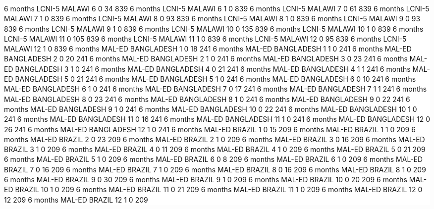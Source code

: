 6 months    LCNI-5           MALAWI                         6                0       34     839
6 months    LCNI-5           MALAWI                         6                1        0     839
6 months    LCNI-5           MALAWI                         7                0       61     839
6 months    LCNI-5           MALAWI                         7                1        0     839
6 months    LCNI-5           MALAWI                         8                0       93     839
6 months    LCNI-5           MALAWI                         8                1        0     839
6 months    LCNI-5           MALAWI                         9                0       93     839
6 months    LCNI-5           MALAWI                         9                1        0     839
6 months    LCNI-5           MALAWI                         10               0      135     839
6 months    LCNI-5           MALAWI                         10               1        0     839
6 months    LCNI-5           MALAWI                         11               0      105     839
6 months    LCNI-5           MALAWI                         11               1        0     839
6 months    LCNI-5           MALAWI                         12               0       95     839
6 months    LCNI-5           MALAWI                         12               1        0     839
6 months    MAL-ED           BANGLADESH                     1                0       18     241
6 months    MAL-ED           BANGLADESH                     1                1        0     241
6 months    MAL-ED           BANGLADESH                     2                0       20     241
6 months    MAL-ED           BANGLADESH                     2                1        0     241
6 months    MAL-ED           BANGLADESH                     3                0       23     241
6 months    MAL-ED           BANGLADESH                     3                1        0     241
6 months    MAL-ED           BANGLADESH                     4                0       21     241
6 months    MAL-ED           BANGLADESH                     4                1        1     241
6 months    MAL-ED           BANGLADESH                     5                0       21     241
6 months    MAL-ED           BANGLADESH                     5                1        0     241
6 months    MAL-ED           BANGLADESH                     6                0       10     241
6 months    MAL-ED           BANGLADESH                     6                1        0     241
6 months    MAL-ED           BANGLADESH                     7                0       17     241
6 months    MAL-ED           BANGLADESH                     7                1        1     241
6 months    MAL-ED           BANGLADESH                     8                0       23     241
6 months    MAL-ED           BANGLADESH                     8                1        0     241
6 months    MAL-ED           BANGLADESH                     9                0       22     241
6 months    MAL-ED           BANGLADESH                     9                1        0     241
6 months    MAL-ED           BANGLADESH                     10               0       22     241
6 months    MAL-ED           BANGLADESH                     10               1        0     241
6 months    MAL-ED           BANGLADESH                     11               0       16     241
6 months    MAL-ED           BANGLADESH                     11               1        0     241
6 months    MAL-ED           BANGLADESH                     12               0       26     241
6 months    MAL-ED           BANGLADESH                     12               1        0     241
6 months    MAL-ED           BRAZIL                         1                0       15     209
6 months    MAL-ED           BRAZIL                         1                1        0     209
6 months    MAL-ED           BRAZIL                         2                0       23     209
6 months    MAL-ED           BRAZIL                         2                1        0     209
6 months    MAL-ED           BRAZIL                         3                0       16     209
6 months    MAL-ED           BRAZIL                         3                1        0     209
6 months    MAL-ED           BRAZIL                         4                0       11     209
6 months    MAL-ED           BRAZIL                         4                1        0     209
6 months    MAL-ED           BRAZIL                         5                0       21     209
6 months    MAL-ED           BRAZIL                         5                1        0     209
6 months    MAL-ED           BRAZIL                         6                0        8     209
6 months    MAL-ED           BRAZIL                         6                1        0     209
6 months    MAL-ED           BRAZIL                         7                0       16     209
6 months    MAL-ED           BRAZIL                         7                1        0     209
6 months    MAL-ED           BRAZIL                         8                0       16     209
6 months    MAL-ED           BRAZIL                         8                1        0     209
6 months    MAL-ED           BRAZIL                         9                0       30     209
6 months    MAL-ED           BRAZIL                         9                1        0     209
6 months    MAL-ED           BRAZIL                         10               0       20     209
6 months    MAL-ED           BRAZIL                         10               1        0     209
6 months    MAL-ED           BRAZIL                         11               0       21     209
6 months    MAL-ED           BRAZIL                         11               1        0     209
6 months    MAL-ED           BRAZIL                         12               0       12     209
6 months    MAL-ED           BRAZIL                         12               1        0     209